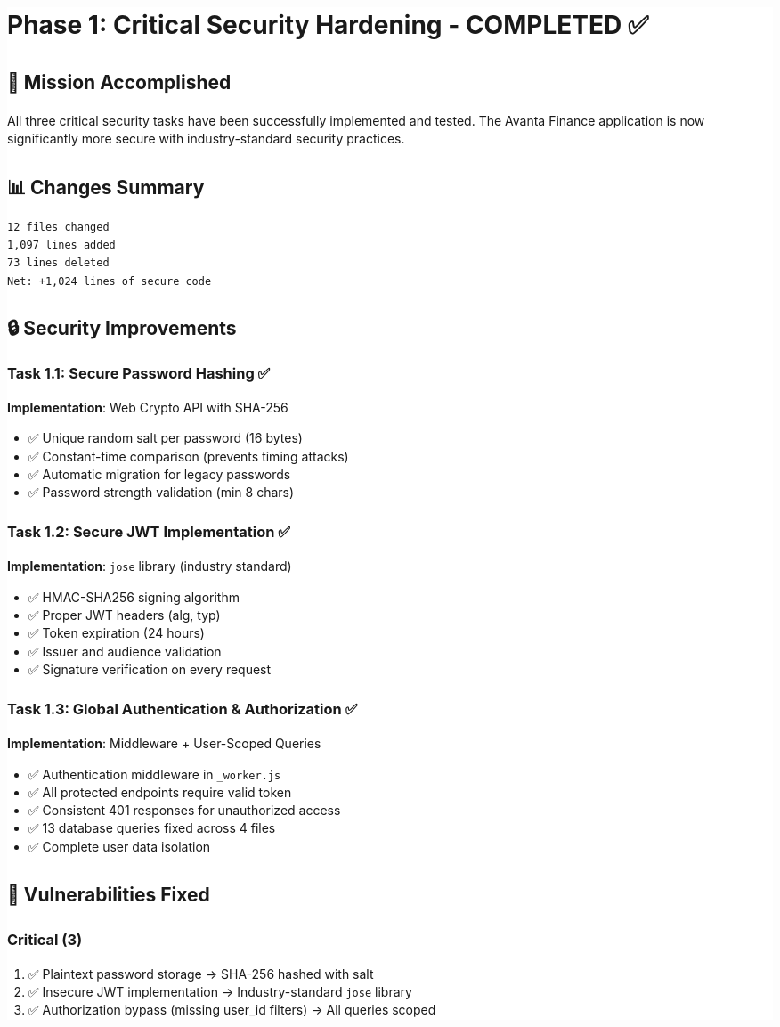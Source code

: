 # Phase 1: Critical Security Hardening - COMPLETED ✅

## 🎯 Mission Accomplished

All three critical security tasks have been successfully implemented and tested. The Avanta Finance application is now significantly more secure with industry-standard security practices.

## 📊 Changes Summary

```
12 files changed
1,097 lines added
73 lines deleted
Net: +1,024 lines of secure code
```

## 🔒 Security Improvements

### Task 1.1: Secure Password Hashing ✅
**Implementation**: Web Crypto API with SHA-256
- ✅ Unique random salt per password (16 bytes)
- ✅ Constant-time comparison (prevents timing attacks)
- ✅ Automatic migration for legacy passwords
- ✅ Password strength validation (min 8 chars)

### Task 1.2: Secure JWT Implementation ✅
**Implementation**: `jose` library (industry standard)
- ✅ HMAC-SHA256 signing algorithm
- ✅ Proper JWT headers (alg, typ)
- ✅ Token expiration (24 hours)
- ✅ Issuer and audience validation
- ✅ Signature verification on every request

### Task 1.3: Global Authentication & Authorization ✅
**Implementation**: Middleware + User-Scoped Queries
- ✅ Authentication middleware in `_worker.js`
- ✅ All protected endpoints require valid token
- ✅ Consistent 401 responses for unauthorized access
- ✅ 13 database queries fixed across 4 files
- ✅ Complete user data isolation

## 🐛 Vulnerabilities Fixed

### Critical (3)
1. ✅ Plaintext password storage → SHA-256 hashed with salt
2. ✅ Insecure JWT implementation → Industry-standard `jose` library
3. ✅ Authorization bypass (missing user_id filters) → All queries scoped
